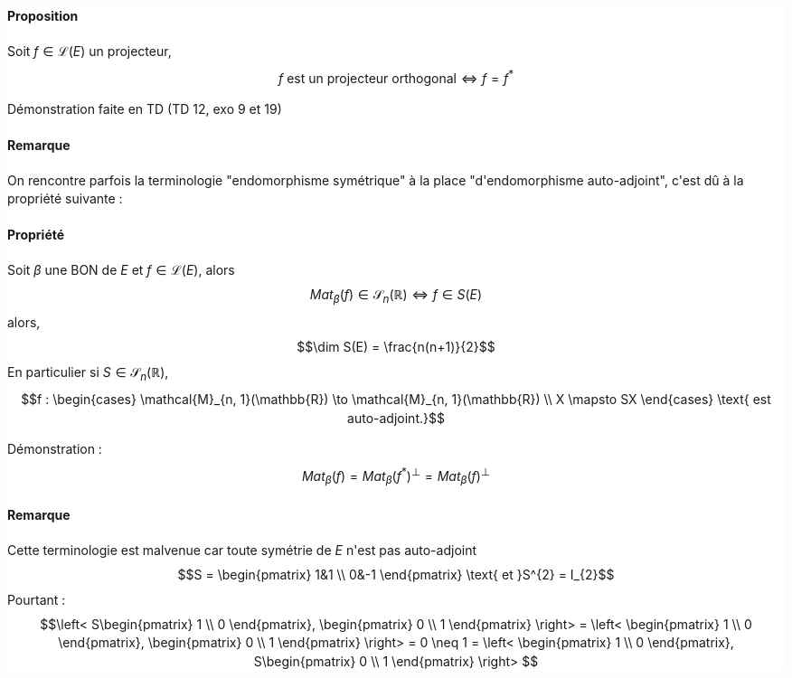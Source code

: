 #### Proposition
Soit $f \in \mathcal{L}(E)$ un projecteur, 
$$f \text{ est un projecteur orthogonal} \Leftrightarrow f = f^{*}$$

Démonstration faite en TD (TD 12, exo 9 et 19)

#### Remarque
On rencontre parfois la terminologie "endomorphisme symétrique" à la place "d'endomorphisme auto-adjoint", c'est dû à la propriété suivante : 

#### Propriété
Soit $\beta$ une BON de $E$ et $f \in \mathcal{L}(E)$, alors 
$$Mat_{\beta}(f) \in \mathcal{S}_{n}(\mathbb{R}) \Leftrightarrow f \in S(E)$$
alors,
$$\dim S(E) = \frac{n(n+1)}{2}$$
En particulier si $S \in \mathcal{S}_{n}(\mathbb{R})$, 
$$f : \begin{cases}
\mathcal{M}_{n, 1}(\mathbb{R}) \to \mathcal{M}_{n, 1}(\mathbb{R}) \\
X \mapsto SX
\end{cases} \text{ est auto-adjoint.}$$

Démonstration : 
$$Mat_{\beta}(f) = Mat_{\beta}(f^{*})^{\bot} = Mat_{\beta}(f)^{\bot}$$

#### Remarque
Cette terminologie est malvenue car toute symétrie de $E$ n'est pas auto-adjoint
$$S = \begin{pmatrix}
1&1 \\
0&-1
\end{pmatrix} \text{ et }S^{2} = I_{2}$$
Pourtant : 
$$\left< 
S\begin{pmatrix}
1 \\
0
\end{pmatrix}, \begin{pmatrix}
0 \\
1
\end{pmatrix}
 \right>  = \left< \begin{pmatrix}
1 \\
0
\end{pmatrix}, \begin{pmatrix}
0 \\
1
\end{pmatrix} \right> = 0 \neq 1 = \left< \begin{pmatrix}
1 \\
0
\end{pmatrix}, S\begin{pmatrix}
0 \\
1
\end{pmatrix} \right> $$
